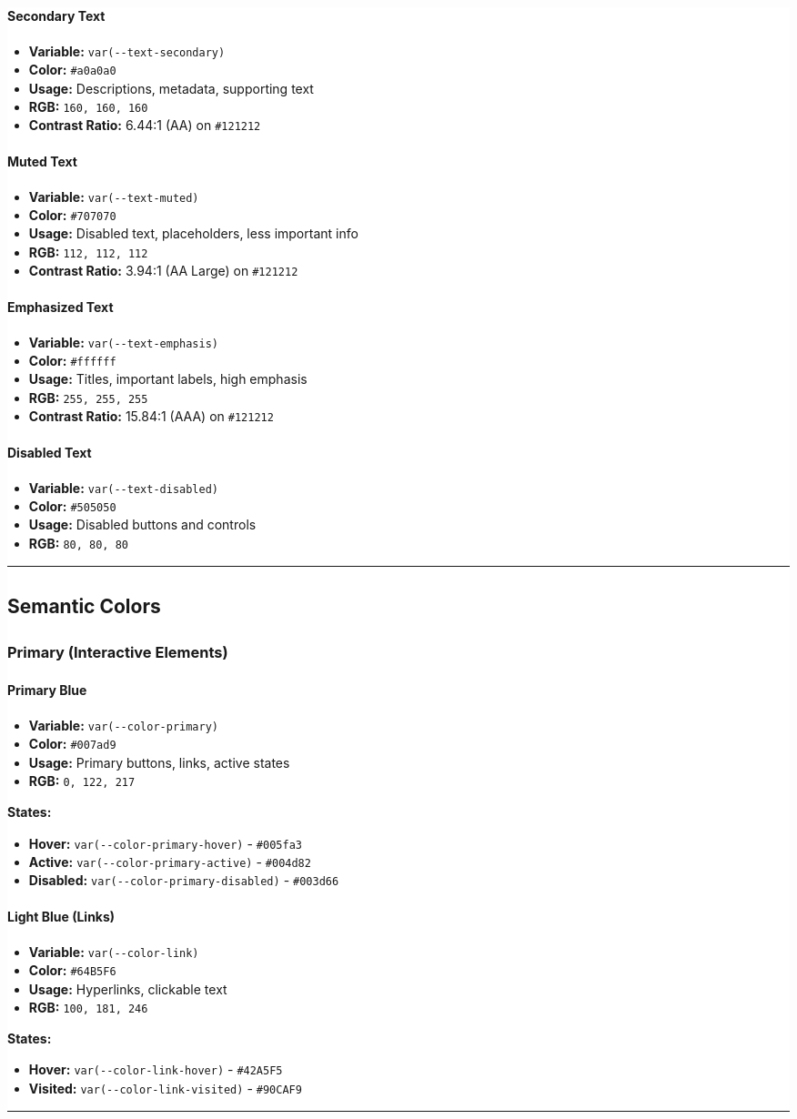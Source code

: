 #### Secondary Text
- **Variable:** `var(--text-secondary)`
- **Color:** `#a0a0a0`
- **Usage:** Descriptions, metadata, supporting text
- **RGB:** `160, 160, 160`
- **Contrast Ratio:** 6.44:1 (AA) on `#121212`

#### Muted Text
- **Variable:** `var(--text-muted)`
- **Color:** `#707070`
- **Usage:** Disabled text, placeholders, less important info
- **RGB:** `112, 112, 112`
- **Contrast Ratio:** 3.94:1 (AA Large) on `#121212`

#### Emphasized Text
- **Variable:** `var(--text-emphasis)`
- **Color:** `#ffffff`
- **Usage:** Titles, important labels, high emphasis
- **RGB:** `255, 255, 255`
- **Contrast Ratio:** 15.84:1 (AAA) on `#121212`

#### Disabled Text
- **Variable:** `var(--text-disabled)`
- **Color:** `#505050`
- **Usage:** Disabled buttons and controls
- **RGB:** `80, 80, 80`

---

## Semantic Colors

### Primary (Interactive Elements)

#### Primary Blue
- **Variable:** `var(--color-primary)`
- **Color:** `#007ad9`
- **Usage:** Primary buttons, links, active states
- **RGB:** `0, 122, 217`

**States:**
- **Hover:** `var(--color-primary-hover)` - `#005fa3`
- **Active:** `var(--color-primary-active)` - `#004d82`
- **Disabled:** `var(--color-primary-disabled)` - `#003d66`

#### Light Blue (Links)
- **Variable:** `var(--color-link)`
- **Color:** `#64B5F6`
- **Usage:** Hyperlinks, clickable text
- **RGB:** `100, 181, 246`

**States:**
- **Hover:** `var(--color-link-hover)` - `#42A5F5`
- **Visited:** `var(--color-link-visited)` - `#90CAF9`

---
